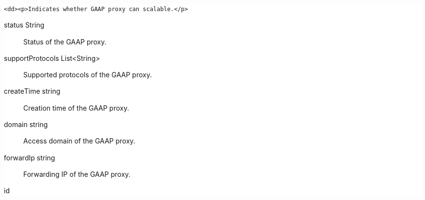     <dd><p>Indicates whether GAAP proxy can scalable.</p>
</dd><dt class="property-"
            title="">
        <span id="status_java">
<a data-swiftype-name="resource-property" data-swiftype-type="text" href="#status_java" style="color: inherit; text-decoration: inherit;">status</a>
</span>
        <span class="property-indicator"></span>
        <span class="property-type">String</span>
    </dt>
    <dd><p>Status of the GAAP proxy.</p>
</dd><dt class="property-"
            title="">
        <span id="supportprotocols_java">
<a data-swiftype-name="resource-property" data-swiftype-type="text" href="#supportprotocols_java" style="color: inherit; text-decoration: inherit;">support<wbr>Protocols</a>
</span>
        <span class="property-indicator"></span>
        <span class="property-type">List&lt;String&gt;</span>
    </dt>
    <dd><p>Supported protocols of the GAAP proxy.</p>
</dd></dl>
</pulumi-choosable>
</div>

<div>
<pulumi-choosable type="language" values="javascript,typescript">
<dl class="resources-properties"><dt class="property-"
            title="">
        <span id="createtime_nodejs">
<a data-swiftype-name="resource-property" data-swiftype-type="text" href="#createtime_nodejs" style="color: inherit; text-decoration: inherit;">create<wbr>Time</a>
</span>
        <span class="property-indicator"></span>
        <span class="property-type">string</span>
    </dt>
    <dd><p>Creation time of the GAAP proxy.</p>
</dd><dt class="property-"
            title="">
        <span id="domain_nodejs">
<a data-swiftype-name="resource-property" data-swiftype-type="text" href="#domain_nodejs" style="color: inherit; text-decoration: inherit;">domain</a>
</span>
        <span class="property-indicator"></span>
        <span class="property-type">string</span>
    </dt>
    <dd><p>Access domain of the GAAP proxy.</p>
</dd><dt class="property-"
            title="">
        <span id="forwardip_nodejs">
<a data-swiftype-name="resource-property" data-swiftype-type="text" href="#forwardip_nodejs" style="color: inherit; text-decoration: inherit;">forward<wbr>Ip</a>
</span>
        <span class="property-indicator"></span>
        <span class="property-type">string</span>
    </dt>
    <dd><p>Forwarding IP of the GAAP proxy.</p>
</dd><dt class="property-"
            title="">
        <span id="id_nodejs">
<a data-swiftype-name="resource-property" data-swiftype-type="text" href="#id_nodejs" style="color: inherit; text-decoration: inherit;">id</a>
</span>
        <span class="property-indicator"></span>